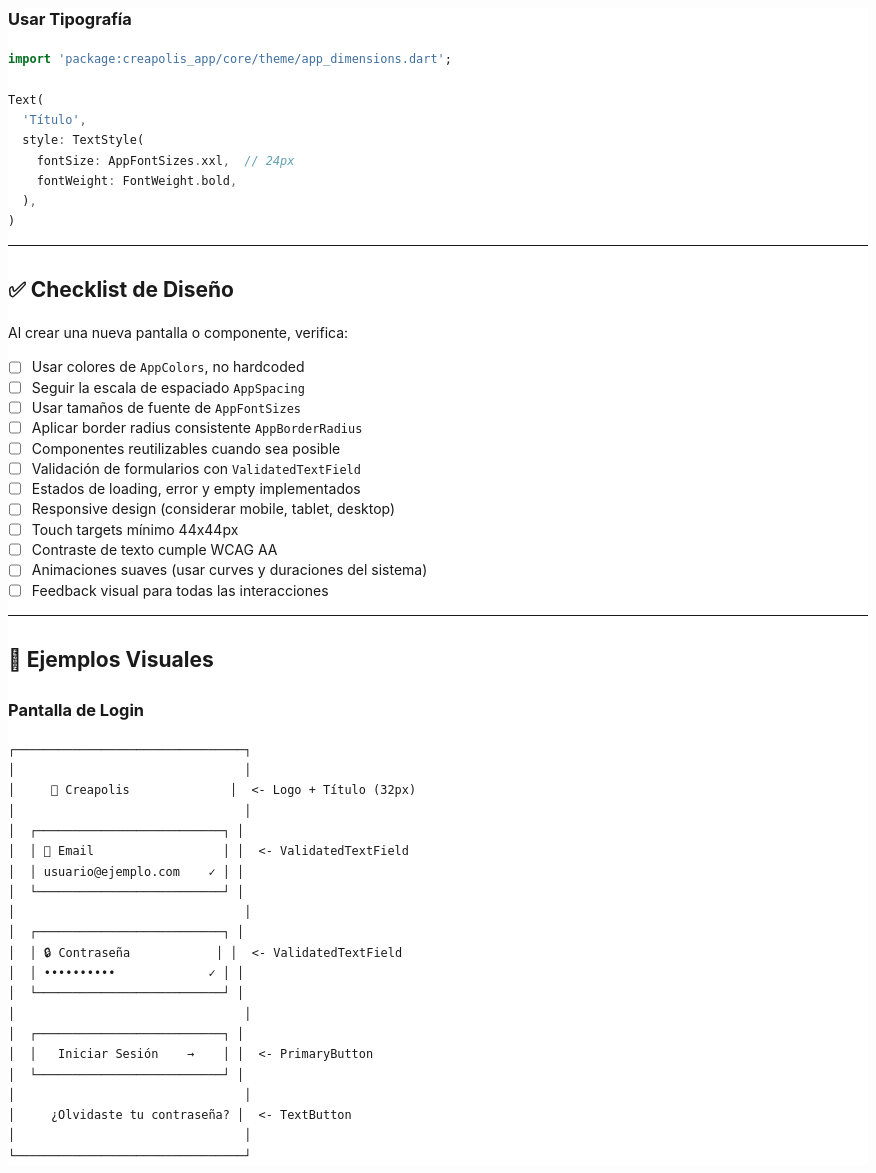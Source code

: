 ### Usar Tipografía

```dart
import 'package:creapolis_app/core/theme/app_dimensions.dart';

Text(
  'Título',
  style: TextStyle(
    fontSize: AppFontSizes.xxl,  // 24px
    fontWeight: FontWeight.bold,
  ),
)
```

---

## ✅ Checklist de Diseño

Al crear una nueva pantalla o componente, verifica:

- [ ] Usar colores de `AppColors`, no hardcoded
- [ ] Seguir la escala de espaciado `AppSpacing`
- [ ] Usar tamaños de fuente de `AppFontSizes`
- [ ] Aplicar border radius consistente `AppBorderRadius`
- [ ] Componentes reutilizables cuando sea posible
- [ ] Validación de formularios con `ValidatedTextField`
- [ ] Estados de loading, error y empty implementados
- [ ] Responsive design (considerar mobile, tablet, desktop)
- [ ] Touch targets mínimo 44x44px
- [ ] Contraste de texto cumple WCAG AA
- [ ] Animaciones suaves (usar curves y duraciones del sistema)
- [ ] Feedback visual para todas las interacciones

---

## 🎨 Ejemplos Visuales

### Pantalla de Login

```
┌────────────────────────────────┐
│                                │
│     🏢 Creapolis              │  <- Logo + Título (32px)
│                                │
│  ┌──────────────────────────┐ │
│  │ 📧 Email                  │ │  <- ValidatedTextField
│  │ usuario@ejemplo.com    ✓ │ │
│  └──────────────────────────┘ │
│                                │
│  ┌──────────────────────────┐ │
│  │ 🔒 Contraseña            │ │  <- ValidatedTextField
│  │ ••••••••••             ✓ │ │
│  └──────────────────────────┘ │
│                                │
│  ┌──────────────────────────┐ │
│  │   Iniciar Sesión    →    │ │  <- PrimaryButton
│  └──────────────────────────┘ │
│                                │
│     ¿Olvidaste tu contraseña? │  <- TextButton
│                                │
└────────────────────────────────┘
```
